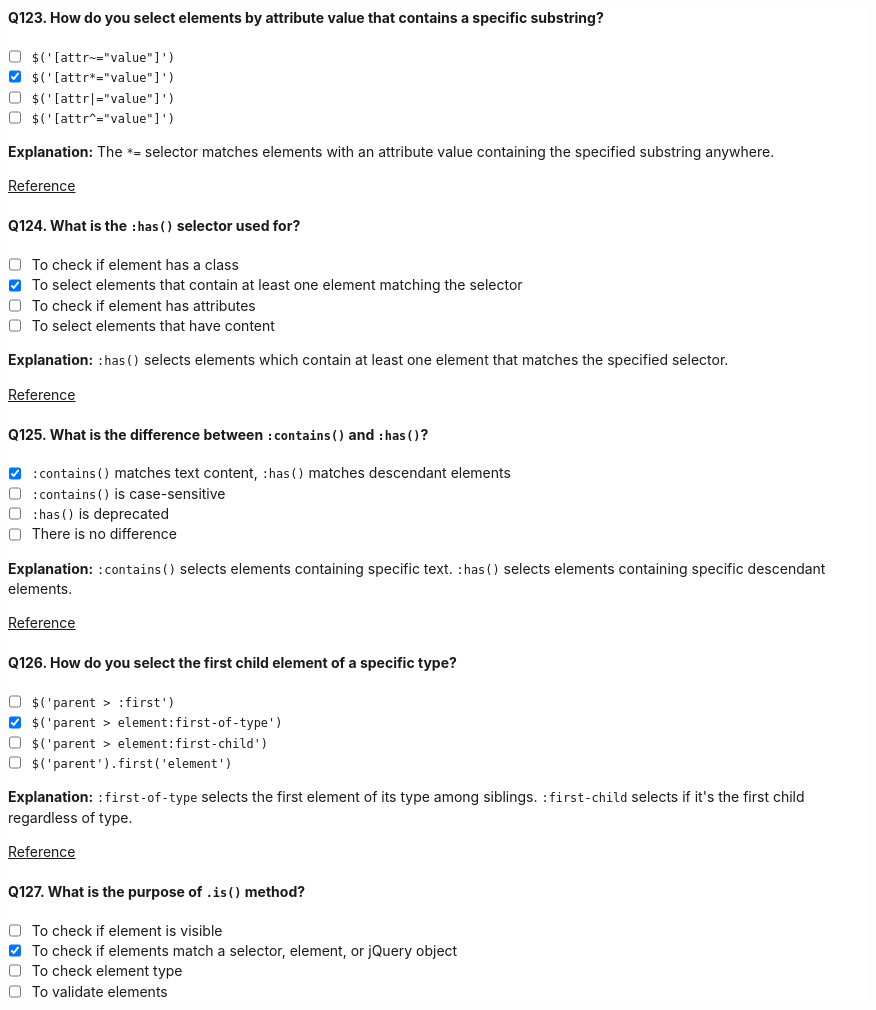 #### Q123. How do you select elements by attribute value that contains a specific substring?

- [ ] `$('[attr~="value"]')`
- [x] `$('[attr*="value"]')`
- [ ] `$('[attr|="value"]')`
- [ ] `$('[attr^="value"]')`

**Explanation:**
The `*=` selector matches elements with an attribute value containing the specified substring anywhere.

[Reference](https://api.jquery.com/attribute-contains-selector/)

#### Q124. What is the `:has()` selector used for?

- [ ] To check if element has a class
- [x] To select elements that contain at least one element matching the selector
- [ ] To check if element has attributes
- [ ] To select elements that have content

**Explanation:**
`:has()` selects elements which contain at least one element that matches the specified selector.

[Reference](https://api.jquery.com/has-selector/)

#### Q125. What is the difference between `:contains()` and `:has()`?

- [x] `:contains()` matches text content, `:has()` matches descendant elements
- [ ] `:contains()` is case-sensitive
- [ ] `:has()` is deprecated
- [ ] There is no difference

**Explanation:**
`:contains()` selects elements containing specific text. `:has()` selects elements containing specific descendant elements.

[Reference](https://api.jquery.com/contains-selector/)

#### Q126. How do you select the first child element of a specific type?

- [ ] `$('parent > :first')`
- [x] `$('parent > element:first-of-type')`
- [ ] `$('parent > element:first-child')`
- [ ] `$('parent').first('element')`

**Explanation:**
`:first-of-type` selects the first element of its type among siblings. `:first-child` selects if it's the first child regardless of type.

[Reference](https://api.jquery.com/first-of-type-selector/)

#### Q127. What is the purpose of `.is()` method?

- [ ] To check if element is visible
- [x] To check if elements match a selector, element, or jQuery object
- [ ] To check element type
- [ ] To validate elements
